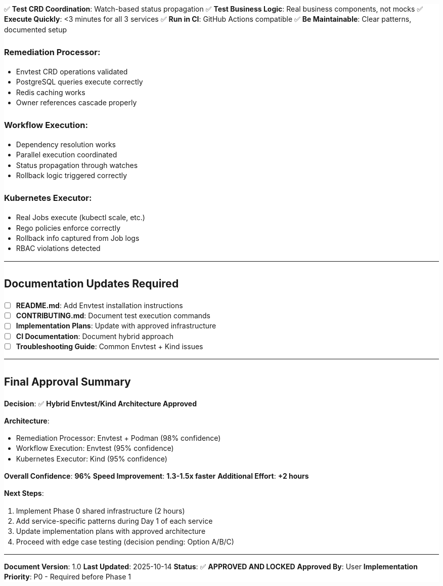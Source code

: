 ✅ **Test CRD Coordination**: Watch-based status propagation
✅ **Test Business Logic**: Real business components, not mocks
✅ **Execute Quickly**: <3 minutes for all 3 services
✅ **Run in CI**: GitHub Actions compatible
✅ **Be Maintainable**: Clear patterns, documented setup

### Remediation Processor:
- Envtest CRD operations validated
- PostgreSQL queries execute correctly
- Redis caching works
- Owner references cascade properly

### Workflow Execution:
- Dependency resolution works
- Parallel execution coordinated
- Status propagation through watches
- Rollback logic triggered correctly

### Kubernetes Executor:
- Real Jobs execute (kubectl scale, etc.)
- Rego policies enforce correctly
- Rollback info captured from Job logs
- RBAC violations detected

---

## Documentation Updates Required

- [ ] **README.md**: Add Envtest installation instructions
- [ ] **CONTRIBUTING.md**: Document test execution commands
- [ ] **Implementation Plans**: Update with approved infrastructure
- [ ] **CI Documentation**: Document hybrid approach
- [ ] **Troubleshooting Guide**: Common Envtest + Kind issues

---

## Final Approval Summary

**Decision**: ✅ **Hybrid Envtest/Kind Architecture Approved**

**Architecture**:
- Remediation Processor: Envtest + Podman (98% confidence)
- Workflow Execution: Envtest (95% confidence)
- Kubernetes Executor: Kind (95% confidence)

**Overall Confidence**: **96%**
**Speed Improvement**: **1.3-1.5x faster**
**Additional Effort**: **+2 hours**

**Next Steps**:
1. Implement Phase 0 shared infrastructure (2 hours)
2. Add service-specific patterns during Day 1 of each service
3. Update implementation plans with approved architecture
4. Proceed with edge case testing (decision pending: Option A/B/C)

---

**Document Version**: 1.0
**Last Updated**: 2025-10-14
**Status**: ✅ **APPROVED AND LOCKED**
**Approved By**: User
**Implementation Priority**: P0 - Required before Phase 1


